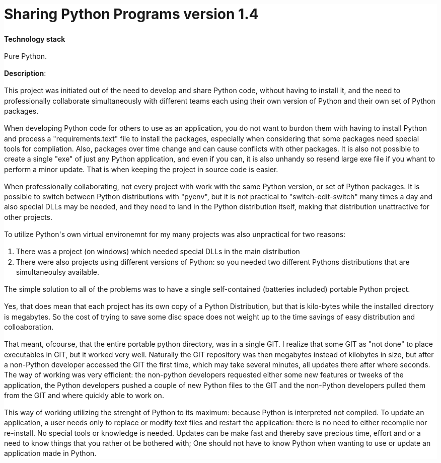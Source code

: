 # Sharing Python Programs version 1.4
**Technology stack** 

Pure Python.

**Description**: 

This project was initiated out of the need to develop and share Python code, without having to install it, and the need to professionally collaborate simultaneously with different teams each using their own version of Python and their own set of Python packages. 

When developing Python code for others to use as an application, you do not want to burdon them with having to install Python and process a "requirements.text" file to install the packages, especially when considering that some packages need special tools for compliation. Also, packages over time change and can cause conflicts with other packages. It is also not possible to create a single "exe" of just any Python application, and even if you can, it is also unhandy so resend large exe file if you whant to perform a minor update. That is when keeping the project in source code is easier. 

When professionally collaborating, not every project with work with the same Python version, or set of Python packages. It is possible to switch between Python distributions with "pyenv", but it is not practical to "switch-edit-switch" many times a day and also special DLLs may be needed, and they need to land in the Python distribution itself, making that distribution unattractive for other projects. 

To utilize Python's own virtual environemnt for my many projects was also unpractical for two reasons:
1) There was a project (on windows) which needed special DLLs in the main distribution
2) There were also projects using different versions of Python: so you needed two different Pythons distributions 
that are simultaneoulsy available. 

The simple solution to all of the problems was to have a single self-contained (batteries included) portable Python project.

Yes, that does mean that each project has its own copy of a Python Distribution, but that is kilo-bytes while the installed directory is megabytes. So the cost of trying to save some disc space does not weight up to the time savings of easy distribution and colloaboration. 

That meant, ofcourse, that the entire portable python directory, was in a single GIT. I  realize that some
GIT as "not done" to place executables in GIT, but it worked very well. Naturally the GIT repository was then 
megabytes instead of kilobytes in size, but after a non-Python developer accessed the GIT the first time, which may 
take several minutes, all updates there after where seconds.  The way of working was very efficient: the non-python 
developers requested either some new features or tweeks of the application, the Python developers pushed a couple
of new Python files to the GIT and the non-Python developers pulled them from the GIT and where quickly able to work on.

This way of working utilizing the strenght of Python to its maximum: because Python is interpreted not compiled. To 
update an application, a user  needs only to replace or modify text files and restart the application: there is 
no need to either recompile nor re-install. No special tools or knowledge is needed. Updates can be make fast and 
thereby save precious time, effort and or a need to know things that you rather ot be bothered with;
One should not have to know Python when wanting to use or update an application made in Python.
